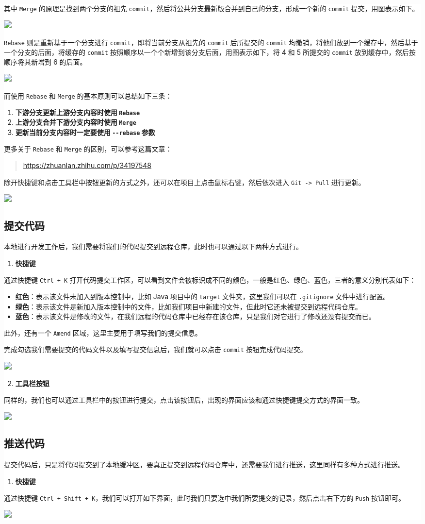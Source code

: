 其中 `Merge` 的原理是找到两个分支的祖先 `commit`，然后将公共分支最新版合并到自己的分支，形成一个新的 `commit` 提交，用图表示如下。

![](https://img-blog.csdnimg.cn/img_convert/6e5004db9448cc282f575dc18b257db5.png)

`Rebase` 则是重新基于一个分支进行 `commit`，即将当前分支从祖先的 `commit` 后所提交的 `commit` 均撤销，将他们放到一个缓存中，然后基于一个分支的后面，将缓存的 `commit` 按照顺序以一个个新增到该分支后面，用图表示如下，将 4 和 5 所提交的 `commit` 放到缓存中，然后按顺序将其新增到 6 的后面。

![](https://img-blog.csdnimg.cn/img_convert/67d1ae8ce2c42dfe15d02511f138404d.png)

而使用 `Rebase` 和 `Merge` 的基本原则可以总结如下三条：

1.   **下游分支更新上游分支内容时使用 `Rebase`**
2.   **上游分支合并下游分支内容时使用 `Merge`**
3.   **更新当前分支内容时一定要使用 `--rebase` 参数**

更多关于 `Rebase` 和 `Merge` 的区别，可以参考这篇文章：

>   https://zhuanlan.zhihu.com/p/34197548

除开快捷键和点击工具栏中按钮更新的方式之外，还可以在项目上点击鼠标右键，然后依次进入 `Git -> Pull` 进行更新。

![](https://img-blog.csdnimg.cn/img_convert/b11e03e3f142077f97f6c929ede92a44.png)

## 提交代码

本地进行开发工作后，我们需要将我们的代码提交到远程仓库，此时也可以通过以下两种方式进行。

1.   **快捷键**

通过快捷键 `Ctrl + K` 打开代码提交工作区，可以看到文件会被标识成不同的颜色，一般是红色、绿色、蓝色，三者的意义分别代表如下：

-   **红色**：表示该文件未加入到版本控制中，比如 Java 项目中的 `target` 文件夹，这里我们可以在 `.gitignore` 文件中进行配置。
-   **绿色**：表示该文件是新加入版本控制中的文件，比如我们项目中新建的文件，但此时它还未被提交到远程代码仓库。
-   **蓝色**：表示该文件是修改的文件，在我们远程的代码仓库中已经存在该仓库，只是我们对它进行了修改还没有提交而已。

此外，还有一个 `Amend` 区域，这里主要用于填写我们的提交信息。

完成勾选我们需要提交的代码文件以及填写提交信息后，我们就可以点击 `commit` 按钮完成代码提交。

![](https://img-blog.csdnimg.cn/img_convert/322580983264cfc17688040e4fd89956.png)

2.   **工具栏按钮**

同样的，我们也可以通过工具栏中的按钮进行提交，点击该按钮后，出现的界面应该和通过快捷键提交方式的界面一致。

![](https://img-blog.csdnimg.cn/img_convert/89cb90523386ecd4e293cdd1fcd22e90.png)

## 推送代码

提交代码后，只是将代码提交到了本地缓冲区，要真正提交到远程代码仓库中，还需要我们进行推送，这里同样有多种方式进行推送。

1.   **快捷键**

通过快捷键 `Ctrl + Shift + K`，我们可以打开如下界面，此时我们只要选中我们所要提交的记录，然后点击右下方的 `Push` 按钮即可。

![](https://img-blog.csdnimg.cn/img_convert/adbb782dcb8dd7e9720bc83a47ba5e7a.png)
